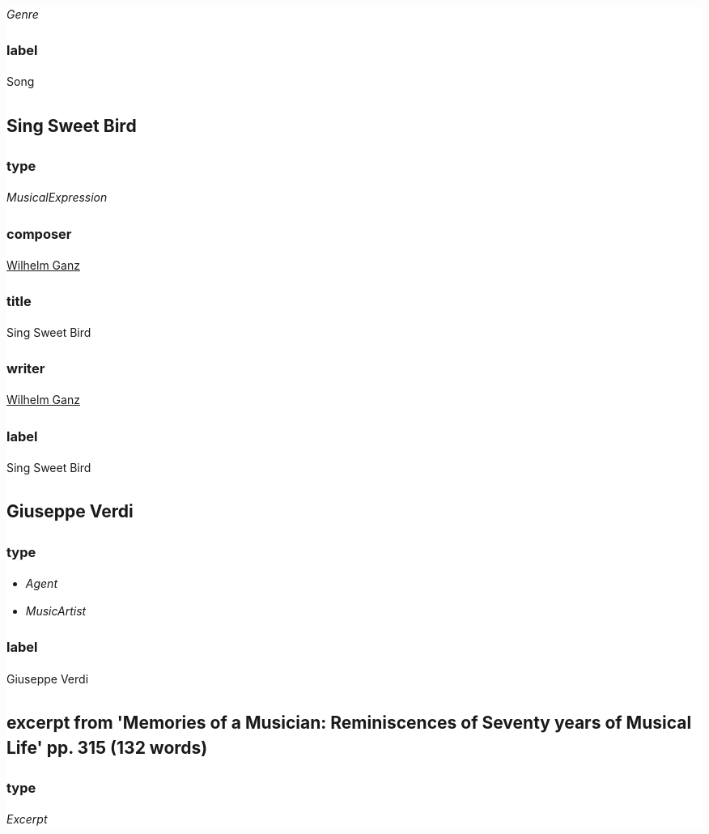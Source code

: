 
*Genre*

### label


Song

## Sing Sweet Bird

### type


*MusicalExpression*

### composer


[Wilhelm Ganz](#Wilhelm-Ganz)

### title


Sing Sweet Bird

### writer


[Wilhelm Ganz](#Wilhelm-Ganz)

### label


Sing Sweet Bird

## Giuseppe Verdi

### type

 - *Agent*

 - *MusicArtist*

### label


Giuseppe Verdi

## excerpt from 'Memories of a Musician: Reminiscences of Seventy years of Musical Life' pp. 315 (132 words)

### type


*Excerpt*
